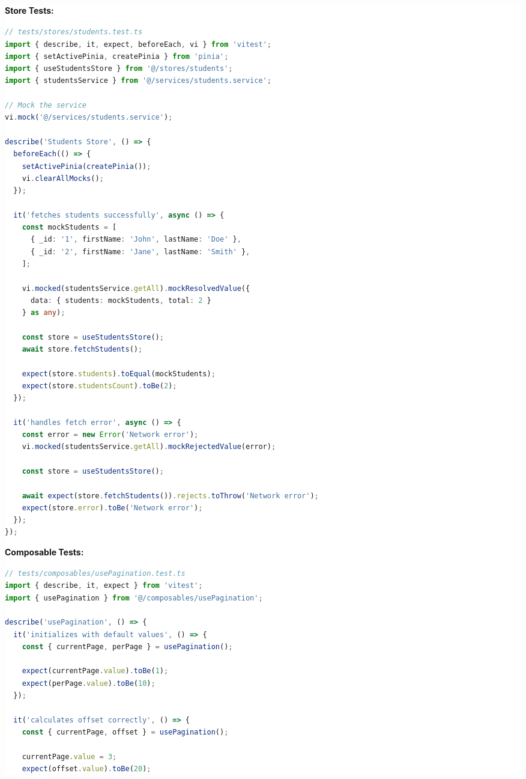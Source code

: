 **Store Tests:**
```typescript
// tests/stores/students.test.ts
import { describe, it, expect, beforeEach, vi } from 'vitest';
import { setActivePinia, createPinia } from 'pinia';
import { useStudentsStore } from '@/stores/students';
import { studentsService } from '@/services/students.service';

// Mock the service
vi.mock('@/services/students.service');

describe('Students Store', () => {
  beforeEach(() => {
    setActivePinia(createPinia());
    vi.clearAllMocks();
  });
  
  it('fetches students successfully', async () => {
    const mockStudents = [
      { _id: '1', firstName: 'John', lastName: 'Doe' },
      { _id: '2', firstName: 'Jane', lastName: 'Smith' },
    ];
    
    vi.mocked(studentsService.getAll).mockResolvedValue({
      data: { students: mockStudents, total: 2 }
    } as any);
    
    const store = useStudentsStore();
    await store.fetchStudents();
    
    expect(store.students).toEqual(mockStudents);
    expect(store.studentsCount).toBe(2);
  });
  
  it('handles fetch error', async () => {
    const error = new Error('Network error');
    vi.mocked(studentsService.getAll).mockRejectedValue(error);
    
    const store = useStudentsStore();
    
    await expect(store.fetchStudents()).rejects.toThrow('Network error');
    expect(store.error).toBe('Network error');
  });
});
```

**Composable Tests:**
```typescript
// tests/composables/usePagination.test.ts
import { describe, it, expect } from 'vitest';
import { usePagination } from '@/composables/usePagination';

describe('usePagination', () => {
  it('initializes with default values', () => {
    const { currentPage, perPage } = usePagination();
    
    expect(currentPage.value).toBe(1);
    expect(perPage.value).toBe(10);
  });
  
  it('calculates offset correctly', () => {
    const { currentPage, offset } = usePagination();
    
    currentPage.value = 3;
    expect(offset.value).toBe(20);
```